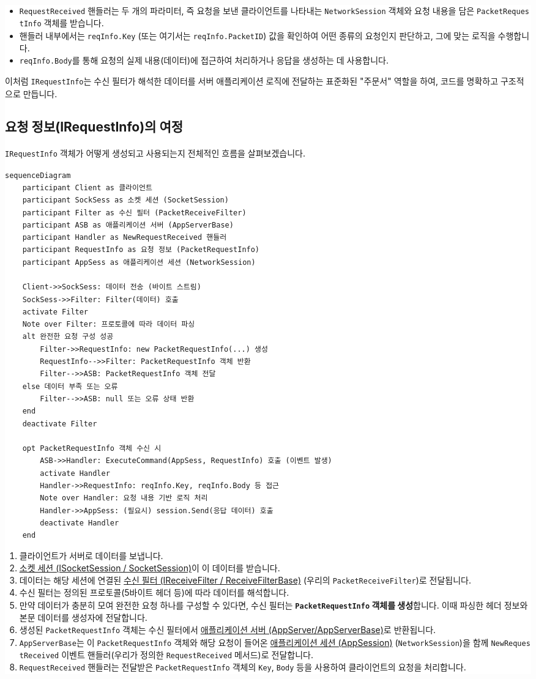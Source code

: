 *   `RequestReceived` 핸들러는 두 개의 파라미터, 즉 요청을 보낸 클라이언트를 나타내는 `NetworkSession` 객체와 요청 내용을 담은 `PacketRequestInfo` 객체를 받습니다.
*   핸들러 내부에서는 `reqInfo.Key` (또는 여기서는 `reqInfo.PacketID`) 값을 확인하여 어떤 종류의 요청인지 판단하고, 그에 맞는 로직을 수행합니다.
*   `reqInfo.Body`를 통해 요청의 실제 내용(데이터)에 접근하여 처리하거나 응답을 생성하는 데 사용합니다.

이처럼 `IRequestInfo`는 수신 필터가 해석한 데이터를 서버 애플리케이션 로직에 전달하는 표준화된 "주문서" 역할을 하여, 코드를 명확하고 구조적으로 만듭니다.

## 요청 정보(IRequestInfo)의 여정

`IRequestInfo` 객체가 어떻게 생성되고 사용되는지 전체적인 흐름을 살펴보겠습니다.

```mermaid
sequenceDiagram
    participant Client as 클라이언트
    participant SockSess as 소켓 세션 (SocketSession)
    participant Filter as 수신 필터 (PacketReceiveFilter)
    participant ASB as 애플리케이션 서버 (AppServerBase)
    participant Handler as NewRequestReceived 핸들러
    participant RequestInfo as 요청 정보 (PacketRequestInfo)
    participant AppSess as 애플리케이션 세션 (NetworkSession)

    Client->>SockSess: 데이터 전송 (바이트 스트림)
    SockSess->>Filter: Filter(데이터) 호출
    activate Filter
    Note over Filter: 프로토콜에 따라 데이터 파싱
    alt 완전한 요청 구성 성공
        Filter->>RequestInfo: new PacketRequestInfo(...) 생성
        RequestInfo-->>Filter: PacketRequestInfo 객체 반환
        Filter-->>ASB: PacketRequestInfo 객체 전달
    else 데이터 부족 또는 오류
        Filter-->>ASB: null 또는 오류 상태 반환
    end
    deactivate Filter

    opt PacketRequestInfo 객체 수신 시
        ASB->>Handler: ExecuteCommand(AppSess, RequestInfo) 호출 (이벤트 발생)
        activate Handler
        Handler->>RequestInfo: reqInfo.Key, reqInfo.Body 등 접근
        Note over Handler: 요청 내용 기반 로직 처리
        Handler->>AppSess: (필요시) session.Send(응답 데이터) 호출
        deactivate Handler
    end

```

1.  클라이언트가 서버로 데이터를 보냅니다.
2.  [소켓 세션 (ISocketSession / SocketSession)](06_소켓_세션__isocketsession___socketsession__.md)이 이 데이터를 받습니다.
3.  데이터는 해당 세션에 연결된 [수신 필터 (IReceiveFilter / ReceiveFilterBase)](03_수신_필터__ireceivefilter___receivefilterbase__.md) (우리의 `PacketReceiveFilter`)로 전달됩니다.
4.  수신 필터는 정의된 프로토콜(5바이트 헤더 등)에 따라 데이터를 해석합니다.
5.  만약 데이터가 충분히 모여 완전한 요청 하나를 구성할 수 있다면, 수신 필터는 **`PacketRequestInfo` 객체를 생성**합니다. 이때 파싱한 헤더 정보와 본문 데이터를 생성자에 전달합니다.
6.  생성된 `PacketRequestInfo` 객체는 수신 필터에서 [애플리케이션 서버 (AppServer/AppServerBase)](01_애플리케이션_서버__appserver_appserverbase__.md)로 반환됩니다.
7.  `AppServerBase`는 이 `PacketRequestInfo` 객체와 해당 요청이 들어온 [애플리케이션 세션 (AppSession)](02_애플리케이션_세션__appsession__.md) (`NetworkSession`)을 함께 `NewRequestReceived` 이벤트 핸들러(우리가 정의한 `RequestReceived` 메서드)로 전달합니다.
8.  `RequestReceived` 핸들러는 전달받은 `PacketRequestInfo` 객체의 `Key`, `Body` 등을 사용하여 클라이언트의 요청을 처리합니다.
